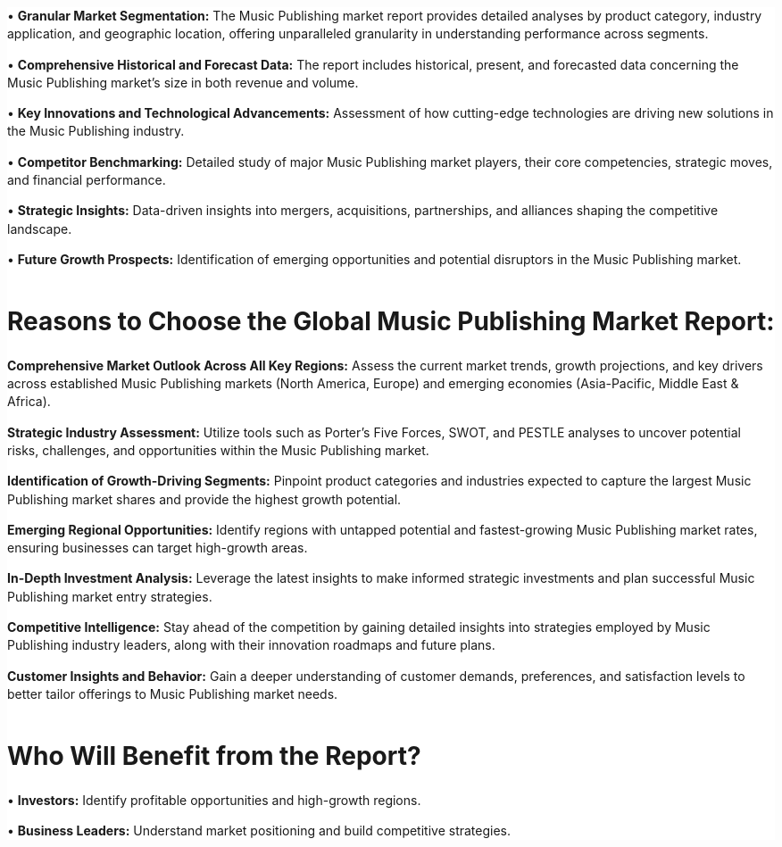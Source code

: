 • <strong>Granular Market Segmentation:</strong> The Music Publishing market report provides detailed analyses by product category, industry application, and geographic location, offering unparalleled granularity in understanding performance across segments.

• <strong>Comprehensive Historical and Forecast Data:</strong> The report includes historical, present, and forecasted data concerning the Music Publishing market’s size in both revenue and volume.

• <strong>Key Innovations and Technological Advancements:</strong> Assessment of how cutting-edge technologies are driving new solutions in the Music Publishing industry.

• <strong>Competitor Benchmarking:</strong> Detailed study of major Music Publishing market players, their core competencies, strategic moves, and financial performance.

• <strong>Strategic Insights:</strong> Data-driven insights into mergers, acquisitions, partnerships, and alliances shaping the competitive landscape.

• <strong>Future Growth Prospects:</strong> Identification of emerging opportunities and potential disruptors in the Music Publishing market.

# <strong>Reasons to Choose the Global Music Publishing Market Report:</strong>

<strong>Comprehensive Market Outlook Across All Key Regions:</strong>
Assess the current market trends, growth projections, and key drivers across established Music Publishing markets (North America, Europe) and emerging economies (Asia-Pacific, Middle East & Africa).

<strong>Strategic Industry Assessment:</strong>
Utilize tools such as Porter’s Five Forces, SWOT, and PESTLE analyses to uncover potential risks, challenges, and opportunities within the Music Publishing market.

<strong>Identification of Growth-Driving Segments:</strong>
Pinpoint product categories and industries expected to capture the largest Music Publishing market shares and provide the highest growth potential.

<strong>Emerging Regional Opportunities:</strong>
Identify regions with untapped potential and fastest-growing Music Publishing market rates, ensuring businesses can target high-growth areas.

<strong>In-Depth Investment Analysis:</strong>
Leverage the latest insights to make informed strategic investments and plan successful Music Publishing market entry strategies.

<strong>Competitive Intelligence:</strong>
Stay ahead of the competition by gaining detailed insights into strategies employed by Music Publishing industry leaders, along with their innovation roadmaps and future plans.

<strong>Customer Insights and Behavior:</strong>
Gain a deeper understanding of customer demands, preferences, and satisfaction levels to better tailor offerings to Music Publishing market needs.

# <strong>Who Will Benefit from the Report?</strong>

• <strong>Investors:</strong> Identify profitable opportunities and high-growth regions.

• <strong>Business Leaders:</strong> Understand market positioning and build competitive strategies.

